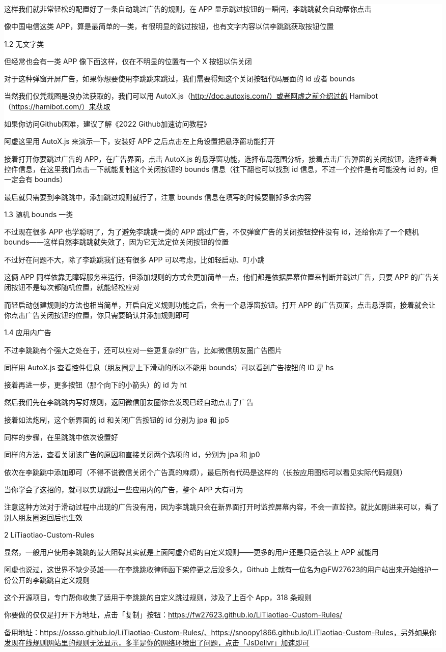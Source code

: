 这样我们就非常轻松的配置好了一条自动跳过广告的规则，在 APP 显示跳过按钮的一瞬间，李跳跳就会自动帮你点击

像中国电信这类 APP，算是最简单的一类，有很明显的跳过按钮，也有文字内容以供李跳跳获取按钮位置

1.2 无文字类

但经常也会有一类 APP 像下面这样，仅在不明显的位置有一个 X 按钮以供关闭

对于这种弹窗开屏广告，如果你想要使用李跳跳来跳过，我们需要得知这个关闭按钮代码层面的 id 或者 bounds

当然我们仅凭截图是没办法获取的，我们可以用 AutoX.js（http://doc.autoxjs.com/）或者阿虚之前介绍过的 Hamibot（https://hamibot.com/）来获取

如果你访问Github困难，建议了解《2022 Github加速访问教程》

阿虚这里用 AutoX.js 来演示一下，安装好 APP 之后点击左上角设置把悬浮窗功能打开

接着打开你要跳过广告的 APP，在广告界面，点击 AutoX.js 的悬浮窗功能，选择布局范围分析，接着点击广告弹窗的关闭按钮，选择查看控件信息，在这里我们点击一下就能复制这个关闭按钮的 bounds 信息（往下翻也可以找到 id 信息，不过一个控件是有可能没有 id 的，但一定会有 bounds）

最后就只需要到李跳跳中，添加跳过规则就行了，注意 bounds 信息在填写的时候要删掉多余内容

1.3 随机 bounds 一类

不过现在很多 APP 也学聪明了，为了避免李跳跳一类的 APP 跳过广告，不仅弹窗广告的关闭按钮控件没有 id，还给你弄了一个随机 bounds——这样自然李跳跳就失效了，因为它无法定位关闭按钮的位置

不过好在问题不大，除了李跳跳我们还有很多 APP 可以考虑，比如轻启动、叮小跳

这俩 APP 同样依靠无障碍服务来运行，但添加规则的方式会更加简单一点，他们都是依据屏幕位置来判断并跳过广告，只要 APP 的广告关闭按钮不是每次都随机位置，就能轻松应对

而轻启动创建规则的方法也相当简单，开启自定义规则功能之后，会有一个悬浮窗按钮。打开 APP 的广告页面，点击悬浮窗，接着就会让你点击广告关闭按钮的位置，你只需要确认并添加规则即可

1.4 应用内广告

不过李跳跳有个强大之处在于，还可以应对一些更复杂的广告，比如微信朋友圈广告图片

同样用 AutoX.js 查看控件信息（朋友圈是上下滑动的所以不能用 bounds）可以看到广告按钮的 ID 是 hs

接着再进一步，更多按钮（那个向下的小箭头）的 id 为 ht

然后我们先在李跳跳内写好规则，返回微信朋友圈你会发现已经自动点击了广告

接着如法炮制，这个新界面的 id 和关闭广告按钮的 id 分别为 jpa 和 jp5

同样的步骤，在里跳跳中依次设置好

同样的方法，查看关闭该广告的原因和直接关闭两个选项的 id，分别为 jpa 和 jp0

依次在李跳跳中添加即可（不得不说微信关闭个广告真的麻烦），最后所有代码是这样的（长按应用图标可以看见实际代码规则）

当你学会了这招的，就可以实现跳过一些应用内的广告，整个 APP 大有可为

注意这种方法对于滑动过程中出现的广告没有用，因为李跳跳只会在新界面打开时监控屏幕内容，不会一直监控。就比如刚进来可以，看了别人朋友圈返回后也生效

2 LiTiaotiao-Custom-Rules

显然，一般用户使用李跳跳的最大阻碍其实就是上面阿虚介绍的自定义规则——更多的用户还是只适合装上 APP 就能用

阿虚也说过，这世界不缺少英雄——在李跳跳收律师函下架停更之后没多久，Github 上就有一位名为@FW27623的用户站出来开始维护一份公开的李跳跳自定义规则

这个开源项目，专门帮你收集了适用于李跳跳的自定义跳过规则，涉及了上百个 App，318 条规则

你要做的仅仅是打开下方地址，点击「复制」按钮：https://fw27623.github.io/LiTiaotiao-Custom-Rules/

备用地址：https://ossso.github.io/LiTiaotiao-Custom-Rules/、https://snoopy1866.github.io/LiTiaotiao-Custom-Rules，另外如果你发现在线规则网站里的规则无法显示，多半是你的网络环境出了问题，点击「JsDelivr」加速即可
